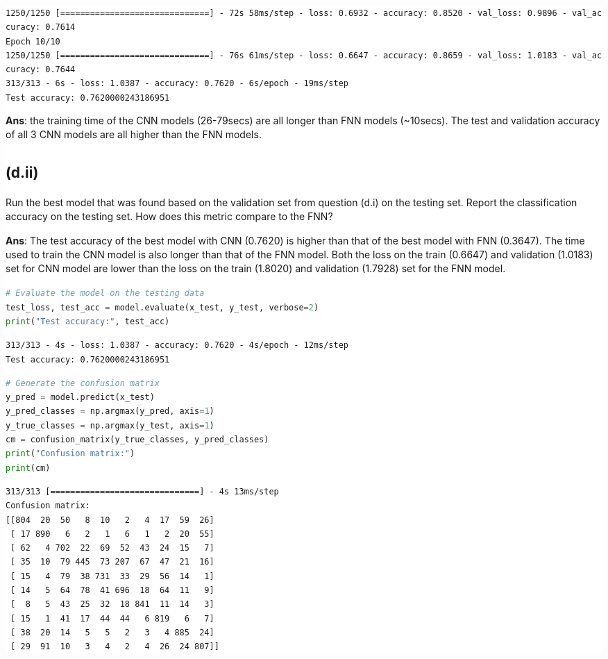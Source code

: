     1250/1250 [==============================] - 72s 58ms/step - loss: 0.6932 - accuracy: 0.8520 - val_loss: 0.9896 - val_accuracy: 0.7614
    Epoch 10/10
    1250/1250 [==============================] - 76s 61ms/step - loss: 0.6647 - accuracy: 0.8659 - val_loss: 1.0183 - val_accuracy: 0.7644
    313/313 - 6s - loss: 1.0387 - accuracy: 0.7620 - 6s/epoch - 19ms/step
    Test accuracy: 0.7620000243186951
    

**Ans**: the training time of the CNN models (26-79secs) are all longer than FNN models (~10secs). The test and validation accuracy of all 3 CNN models are all higher than the FNN models. 

## (d.ii) 
Run the best model that was found based on the validation set from question (d.i) on the testing set. Report the classification accuracy on the testing set. How does this metric compare to the FNN?

**Ans**: The test accuracy of the best model with CNN (0.7620) is higher than that of the best model with FNN (0.3647). The time used to train the CNN model is also longer than that of the FNN model. Both the loss on the train (0.6647) and validation (1.0183) set for CNN model are lower than the loss on the train (1.8020) and validation (1.7928) set for the FNN model.


```python
# Evaluate the model on the testing data
test_loss, test_acc = model.evaluate(x_test, y_test, verbose=2)
print("Test accuracy:", test_acc)
```

    313/313 - 4s - loss: 1.0387 - accuracy: 0.7620 - 4s/epoch - 12ms/step
    Test accuracy: 0.7620000243186951
    


```python
# Generate the confusion matrix
y_pred = model.predict(x_test)
y_pred_classes = np.argmax(y_pred, axis=1)
y_true_classes = np.argmax(y_test, axis=1)
cm = confusion_matrix(y_true_classes, y_pred_classes)
print("Confusion matrix:")
print(cm)
```

    313/313 [==============================] - 4s 13ms/step
    Confusion matrix:
    [[804  20  50   8  10   2   4  17  59  26]
     [ 17 890   6   2   1   6   1   2  20  55]
     [ 62   4 702  22  69  52  43  24  15   7]
     [ 35  10  79 445  73 207  67  47  21  16]
     [ 15   4  79  38 731  33  29  56  14   1]
     [ 14   5  64  78  41 696  18  64  11   9]
     [  8   5  43  25  32  18 841  11  14   3]
     [ 15   1  41  17  44  44   6 819   6   7]
     [ 38  20  14   5   5   2   3   4 885  24]
     [ 29  91  10   3   4   2   4  26  24 807]]
    